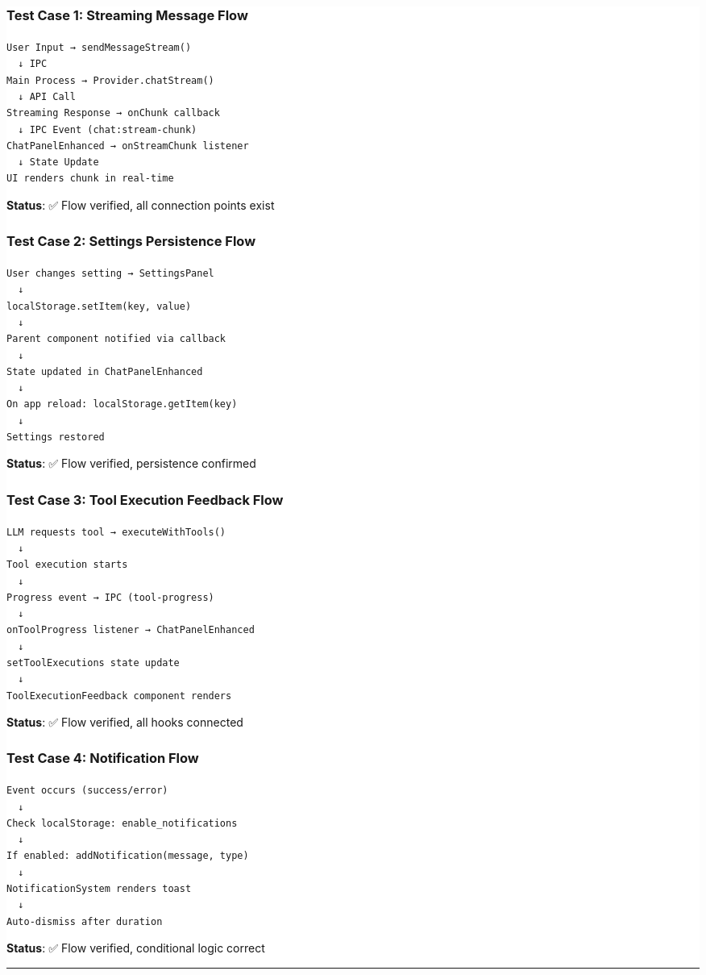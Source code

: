 ### Test Case 1: Streaming Message Flow
```
User Input → sendMessageStream()
  ↓ IPC
Main Process → Provider.chatStream()
  ↓ API Call
Streaming Response → onChunk callback
  ↓ IPC Event (chat:stream-chunk)
ChatPanelEnhanced → onStreamChunk listener
  ↓ State Update
UI renders chunk in real-time
```
**Status**: ✅ Flow verified, all connection points exist

### Test Case 2: Settings Persistence Flow
```
User changes setting → SettingsPanel
  ↓
localStorage.setItem(key, value)
  ↓
Parent component notified via callback
  ↓
State updated in ChatPanelEnhanced
  ↓
On app reload: localStorage.getItem(key)
  ↓
Settings restored
```
**Status**: ✅ Flow verified, persistence confirmed

### Test Case 3: Tool Execution Feedback Flow
```
LLM requests tool → executeWithTools()
  ↓
Tool execution starts
  ↓
Progress event → IPC (tool-progress)
  ↓
onToolProgress listener → ChatPanelEnhanced
  ↓
setToolExecutions state update
  ↓
ToolExecutionFeedback component renders
```
**Status**: ✅ Flow verified, all hooks connected

### Test Case 4: Notification Flow
```
Event occurs (success/error)
  ↓
Check localStorage: enable_notifications
  ↓
If enabled: addNotification(message, type)
  ↓
NotificationSystem renders toast
  ↓
Auto-dismiss after duration
```
**Status**: ✅ Flow verified, conditional logic correct

---